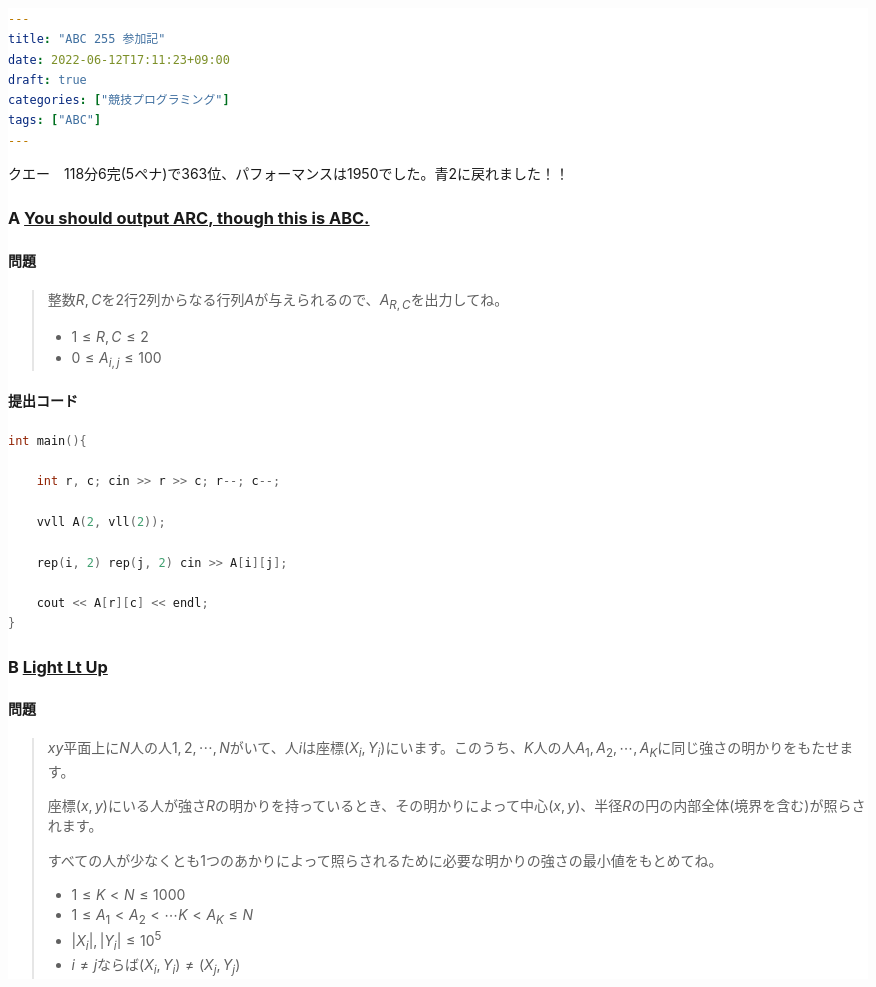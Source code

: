 ```yaml
---
title: "ABC 255 参加記"
date: 2022-06-12T17:11:23+09:00
draft: true
categories: ["競技プログラミング"]
tags: ["ABC"]
---
```


クエー　118分6完(5ペナ)で363位、パフォーマンスは1950でした。青2に戻れました！！

### A [You should output ARC, though this is ABC.](https://atcoder.jp/contests/abc255/tasks/abc255_a)

#### 問題

>整数$R, C$を$2$行$2$列からなる行列$A$が与えられるので、$A_{R, C}$を出力してね。
>
>- $1 \leq R, C \leq 2$
>- $0 \leq A_{i, j} \leq 100$

#### 提出コード

```cpp
int main(){

    int r, c; cin >> r >> c; r--; c--;

    vvll A(2, vll(2));

    rep(i, 2) rep(j, 2) cin >> A[i][j];

    cout << A[r][c] << endl;
}
```

### B [Light Lt Up](https://atcoder.jp/contests/abc255/tasks/abc255_b)

#### 問題

> $xy$平面上に$N$人の人$1, 2, \cdots, N$がいて、人$i$は座標$(X_i, Y_i)$にいます。このうち、$K$人の人$A_1, A_2, \cdots, A_K$に同じ強さの明かりをもたせます。
>
> 座標$(x,y)$にいる人が強さ$R$の明かりを持っているとき、その明かりによって中心$(x, y)$、半径$R$の円の内部全体(境界を含む)が照らされます。
>
> すべての人が少なくとも1つのあかりによって照らされるために必要な明かりの強さの最小値をもとめてね。
>
> - $1 \leq K < N \leq 1000$
> - $1 \leq A_1 < A_2 < \cdots K< A_K \leq N$
> - $|X_i|, |Y_i| \leq 10^5$
> - $i\neq j$ならば$(X_i, Y_i) \neq (X_j, Y_j)$
